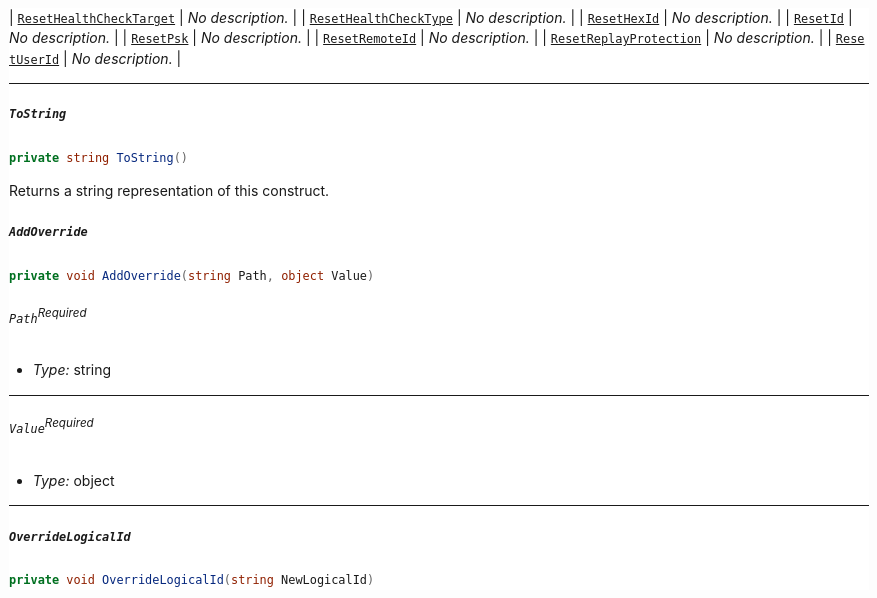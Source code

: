 | <code><a href="#@cdktf/provider-cloudflare.magicWanIpsecTunnel.MagicWanIpsecTunnel.resetHealthCheckTarget">ResetHealthCheckTarget</a></code> | *No description.* |
| <code><a href="#@cdktf/provider-cloudflare.magicWanIpsecTunnel.MagicWanIpsecTunnel.resetHealthCheckType">ResetHealthCheckType</a></code> | *No description.* |
| <code><a href="#@cdktf/provider-cloudflare.magicWanIpsecTunnel.MagicWanIpsecTunnel.resetHexId">ResetHexId</a></code> | *No description.* |
| <code><a href="#@cdktf/provider-cloudflare.magicWanIpsecTunnel.MagicWanIpsecTunnel.resetId">ResetId</a></code> | *No description.* |
| <code><a href="#@cdktf/provider-cloudflare.magicWanIpsecTunnel.MagicWanIpsecTunnel.resetPsk">ResetPsk</a></code> | *No description.* |
| <code><a href="#@cdktf/provider-cloudflare.magicWanIpsecTunnel.MagicWanIpsecTunnel.resetRemoteId">ResetRemoteId</a></code> | *No description.* |
| <code><a href="#@cdktf/provider-cloudflare.magicWanIpsecTunnel.MagicWanIpsecTunnel.resetReplayProtection">ResetReplayProtection</a></code> | *No description.* |
| <code><a href="#@cdktf/provider-cloudflare.magicWanIpsecTunnel.MagicWanIpsecTunnel.resetUserId">ResetUserId</a></code> | *No description.* |

---

##### `ToString` <a name="ToString" id="@cdktf/provider-cloudflare.magicWanIpsecTunnel.MagicWanIpsecTunnel.toString"></a>

```csharp
private string ToString()
```

Returns a string representation of this construct.

##### `AddOverride` <a name="AddOverride" id="@cdktf/provider-cloudflare.magicWanIpsecTunnel.MagicWanIpsecTunnel.addOverride"></a>

```csharp
private void AddOverride(string Path, object Value)
```

###### `Path`<sup>Required</sup> <a name="Path" id="@cdktf/provider-cloudflare.magicWanIpsecTunnel.MagicWanIpsecTunnel.addOverride.parameter.path"></a>

- *Type:* string

---

###### `Value`<sup>Required</sup> <a name="Value" id="@cdktf/provider-cloudflare.magicWanIpsecTunnel.MagicWanIpsecTunnel.addOverride.parameter.value"></a>

- *Type:* object

---

##### `OverrideLogicalId` <a name="OverrideLogicalId" id="@cdktf/provider-cloudflare.magicWanIpsecTunnel.MagicWanIpsecTunnel.overrideLogicalId"></a>

```csharp
private void OverrideLogicalId(string NewLogicalId)
```
